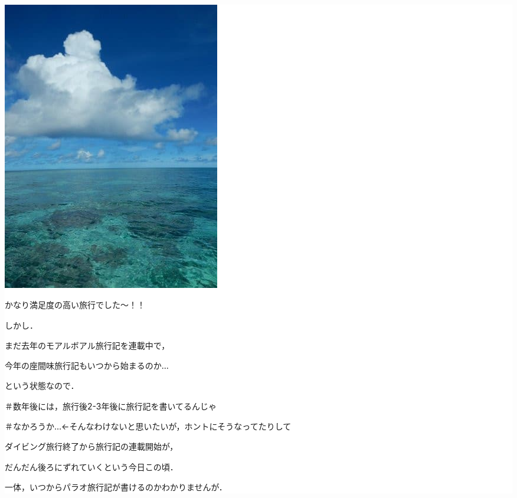 ![7326c8b72a80d339d716d5a9ec119fe9.jpg](images/7326c8b72a80d339d716d5a9ec119fe9.jpg)




かなり満足度の高い旅行でした～！！





しかし．


まだ去年のモアルボアル旅行記を連載中で，


今年の座間味旅行記もいつから始まるのか…


という状態なので．


＃数年後には，旅行後2-3年後に旅行記を書いてるんじゃ


＃なかろうか…←そんなわけないと思いたいが，ホントにそうなってたりして


ダイビング旅行終了から旅行記の連載開始が，


だんだん後ろにずれていくという今日この頃．





一体，いつからパラオ旅行記が書けるのかわかりませんが．
